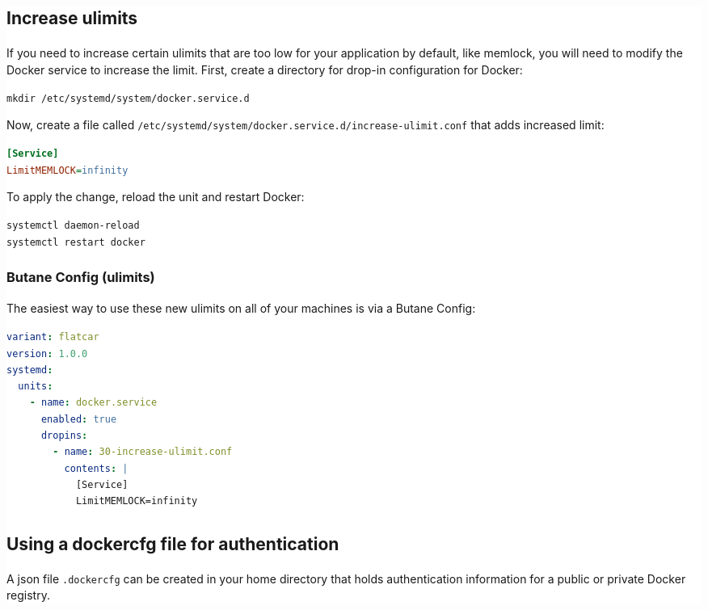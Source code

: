 ## Increase ulimits

If you need to increase certain ulimits that are too low for your application by default, like memlock, you will need to modify the Docker service to increase the limit. First, create a directory for drop-in configuration for Docker:

```shell
mkdir /etc/systemd/system/docker.service.d
```

Now, create a file called `/etc/systemd/system/docker.service.d/increase-ulimit.conf` that adds increased limit:

```ini
[Service]
LimitMEMLOCK=infinity
```

To apply the change, reload the unit and restart Docker:

```shell
systemctl daemon-reload
systemctl restart docker
```

### Butane Config (ulimits)

The easiest way to use these new ulimits on all of your machines is via a Butane Config:

```yaml
variant: flatcar
version: 1.0.0
systemd:
  units:
    - name: docker.service
      enabled: true
      dropins:
        - name: 30-increase-ulimit.conf
          contents: |
            [Service]
            LimitMEMLOCK=infinity
```

## Using a dockercfg file for authentication

A json file `.dockercfg` can be created in your home directory that holds authentication information for a public or private Docker registry.

[docker-socket-systemd]: https://github.com/docker/docker/pull/17211
[drop-in]: ../setup/systemd/drop-in-units
[mounting-storage]: ../setup/storage/mounting-storage
[self-signed-certs]: ../setup/security/generate-self-signed-certificates
[systemd-socket]: https://www.freedesktop.org/software/systemd/man/systemd.socket.html
[systemd-env-vars]: ../setup/systemd/environment-variables/#system-wide-environment-variables
[butane-configs]: ../../provisioning/config-transpiler
